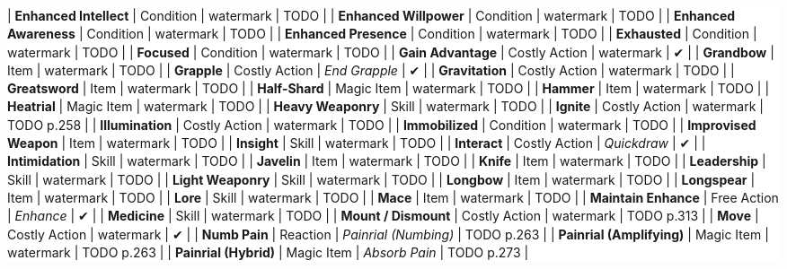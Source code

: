 | **Enhanced Intellect**    | Condition     | watermark             | TODO |
| **Enhanced Willpower**    | Condition     | watermark             | TODO |
| **Enhanced Awareness**    | Condition     | watermark             | TODO |
| **Enhanced Presence**     | Condition     | watermark             | TODO |
| **Exhausted**             | Condition     | watermark             | TODO |
| **Focused**               | Condition     | watermark             | TODO |
| **Gain Advantage**        | Costly Action | watermark             | ✔ |
| **Grandbow**              | Item          | watermark             | TODO |
| **Grapple**               | Costly Action | _End Grapple_         | ✔ |
| **Gravitation**           | Costly Action | watermark             | TODO |
| **Greatsword**            | Item          | watermark             | TODO |
| **Half-Shard**            | Magic Item    | watermark             | TODO |
| **Hammer**                | Item          | watermark             | TODO |
| **Heatrial**              | Magic Item    | watermark             | TODO |
| **Heavy Weaponry**        | Skill         | watermark             | TODO |
| **Ignite**                | Costly Action | watermark             | TODO p.258 |
| **Illumination**          | Costly Action | watermark             | TODO |
| **Immobilized**           | Condition     | watermark             | TODO |
| **Improvised Weapon**     | Item          | watermark             | TODO |
| **Insight**               | Skill         | watermark             | TODO |
| **Interact**              | Costly Action | _Quickdraw_           | ✔ | 
| **Intimidation**          | Skill         | watermark             | TODO |
| **Javelin**               | Item          | watermark             | TODO |
| **Knife**                 | Item          | watermark             | TODO |
| **Leadership**            | Skill         | watermark             | TODO |
| **Light Weaponry**        | Skill         | watermark             | TODO |
| **Longbow**               | Item          | watermark             | TODO |
| **Longspear**             | Item          | watermark             | TODO |
| **Lore**                  | Skill         | watermark             | TODO |
| **Mace**                  | Item          | watermark             | TODO |
| **Maintain Enhance**      | Free Action   | _Enhance_             | ✔ |
| **Medicine**              | Skill         | watermark             | TODO |
| **Mount / Dismount**      | Costly Action | watermark             | TODO p.313 |
| **Move**                  | Costly Action | watermark             | ✔ | 
| **Numb Pain**             | Reaction      | _Painrial (Numbing)_  | TODO p.263 |
| **Painrial (Amplifying)** | Magic Item    | watermark             | TODO p.263 |
| **Painrial (Hybrid)**     | Magic Item    | _Absorb Pain_         | TODO p.273 |